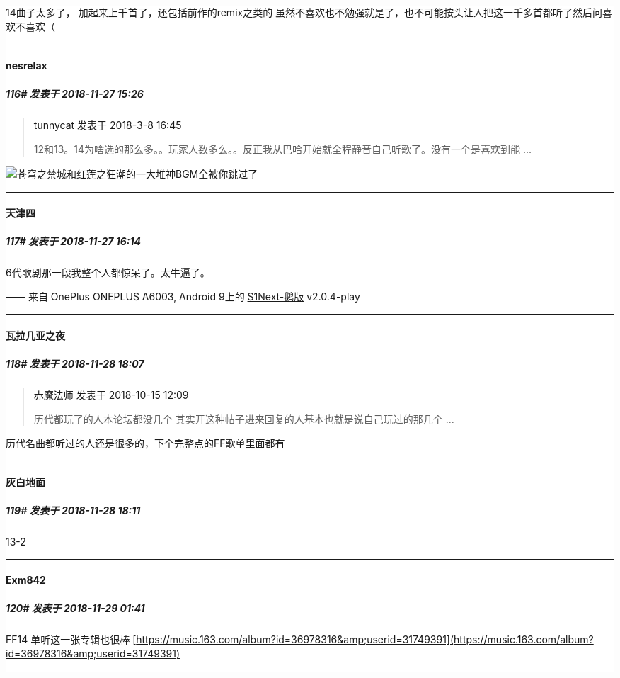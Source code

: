 14曲子太多了，
加起来上千首了，还包括前作的remix之类的
虽然不喜欢也不勉强就是了，也不可能按头让人把这一千多首都听了然后问喜欢不喜欢（

*****

####  nesrelax  
##### 116#       发表于 2018-11-27 15:26

<blockquote><a href="httphttps://bbs.saraba1st.com/2b/forum.php?mod=redirect&amp;goto=findpost&amp;pid=38784650&amp;ptid=1582459" target="_blank">tunnycat 发表于 2018-3-8 16:45</a>

12和13。14为啥选的那么多。。玩家人数多么。。反正我从巴哈开始就全程静音自己听歌了。没有一个是喜欢到能 ...</blockquote>
<img src="https://static.saraba1st.com/image/smiley/face2017/067.png" referrerpolicy="no-referrer">苍穹之禁城和红莲之狂潮的一大堆神BGM全被你跳过了

*****

####  天津四  
##### 117#       发表于 2018-11-27 16:14

6代歌剧那一段我整个人都惊呆了。太牛逼了。

—— 来自 OnePlus ONEPLUS A6003, Android 9上的 [S1Next-鹅版](https://github.com/ykrank/S1-Next/releases) v2.0.4-play

*****

####  瓦拉几亚之夜  
##### 118#       发表于 2018-11-28 18:07

<blockquote><a href="httphttps://bbs.saraba1st.com/2b/forum.php?mod=redirect&amp;goto=findpost&amp;pid=41271151&amp;ptid=1582459" target="_blank">赤魔法师 发表于 2018-10-15 12:09</a>

历代都玩了的人本论坛都没几个 其实开这种帖子进来回复的人基本也就是说自己玩过的那几个 ...</blockquote>
历代名曲都听过的人还是很多的，下个完整点的FF歌单里面都有

*****

####  灰白地面  
##### 119#       发表于 2018-11-28 18:11

13-2

*****

####  Exm842  
##### 120#       发表于 2018-11-29 01:41

FF14 单听这一张专辑也很棒
[https://music.163.com/album?id=36978316&amp;userid=31749391](https://music.163.com/album?id=36978316&amp;userid=31749391)


*****
